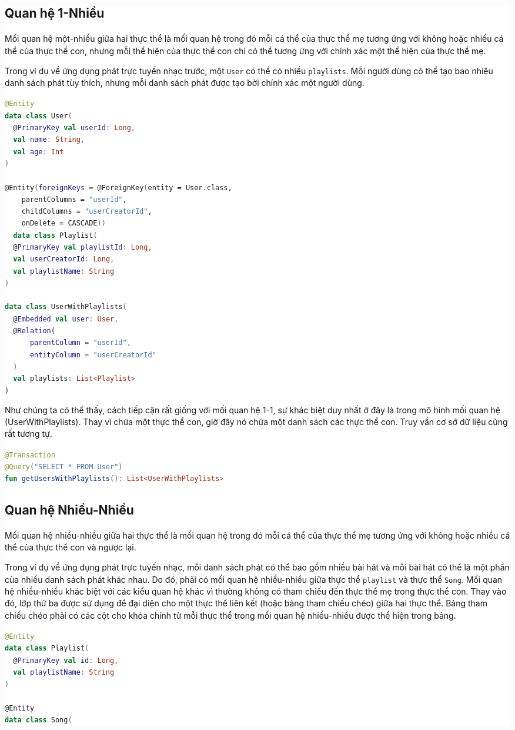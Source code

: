 ## Quan hệ 1-Nhiều
Mối quan hệ một-nhiều giữa hai thực thể là mối quan hệ trong đó mỗi cá thể của thực thể mẹ tương ứng với không hoặc nhiều cá thể của thực thể con, nhưng mỗi thể hiện của thực thể con chỉ có thể tương ứng với chính xác một thể hiện của thực thể mẹ.

Trong ví dụ về ứng dụng phát trực tuyến nhạc trước, một `User` có thể có nhiều `playlists`. Mỗi người dùng có thể tạo bao nhiêu danh sách phát tùy thích, nhưng mỗi danh sách phát được tạo bởi chính xác một người dùng.
```kotlin
@Entity
data class User(
  @PrimaryKey val userId: Long,
  val name: String,
  val age: Int
)

@Entity(foreignKeys = @ForeignKey(entity = User.class,
    parentColumns = "userId",
    childColumns = "userCreatorId",
    onDelete = CASCADE))
  data class Playlist(
  @PrimaryKey val playlistId: Long,
  val userCreatorId: Long,
  val playlistName: String
)

data class UserWithPlaylists(
  @Embedded val user: User,
  @Relation(
      parentColumn = "userId",
      entityColumn = "userCreatorId"
  )
  val playlists: List<Playlist>
)
```
Như chúng ta có thể thấy, cách tiếp cận rất giống với mối quan hệ 1-1, sự khác biệt duy nhất ở đây là trong mô hình mối quan hệ (UserWithPlaylists). Thay vì chứa một thực thể con, giờ đây nó chứa một danh sách các thực thể con. Truy vấn cơ sở dữ liệu cũng rất tương tự.
```kotlin
@Transaction
@Query("SELECT * FROM User")
fun getUsersWithPlaylists(): List<UserWithPlaylists>
```
## Quan hệ Nhiều-Nhiều
Mối quan hệ nhiều-nhiều giữa hai thực thể là mối quan hệ trong đó mỗi cá thể của thực thể mẹ tương ứng với không hoặc nhiều cá thể của thực thể con và ngược lại.

Trong ví dụ về ứng dụng phát trực tuyến nhạc, mỗi danh sách phát có thể bao gồm nhiều bài hát và mỗi bài hát có thể là một phần của nhiều danh sách phát khác nhau. Do đó, phải có mối quan hệ nhiều-nhiều giữa thực thể `playlist` và thực thể `Song`. Mối quan hệ nhiều-nhiều khác biệt với các kiểu quan hệ khác vì thường không có tham chiếu đến thực thể mẹ trong thực thể con. Thay vào đó, lớp thứ ba được sử dụng để đại diện cho một thực thể liên kết (hoặc bảng tham chiếu chéo) giữa hai thực thể. Bảng tham chiếu chéo phải có các cột cho khóa chính từ mỗi thực thể trong mối quan hệ nhiều-nhiều được thể hiện trong bảng.
```kotlin
@Entity
data class Playlist(
  @PrimaryKey val id: Long,
  val playlistName: String
)

@Entity
data class Song(
```